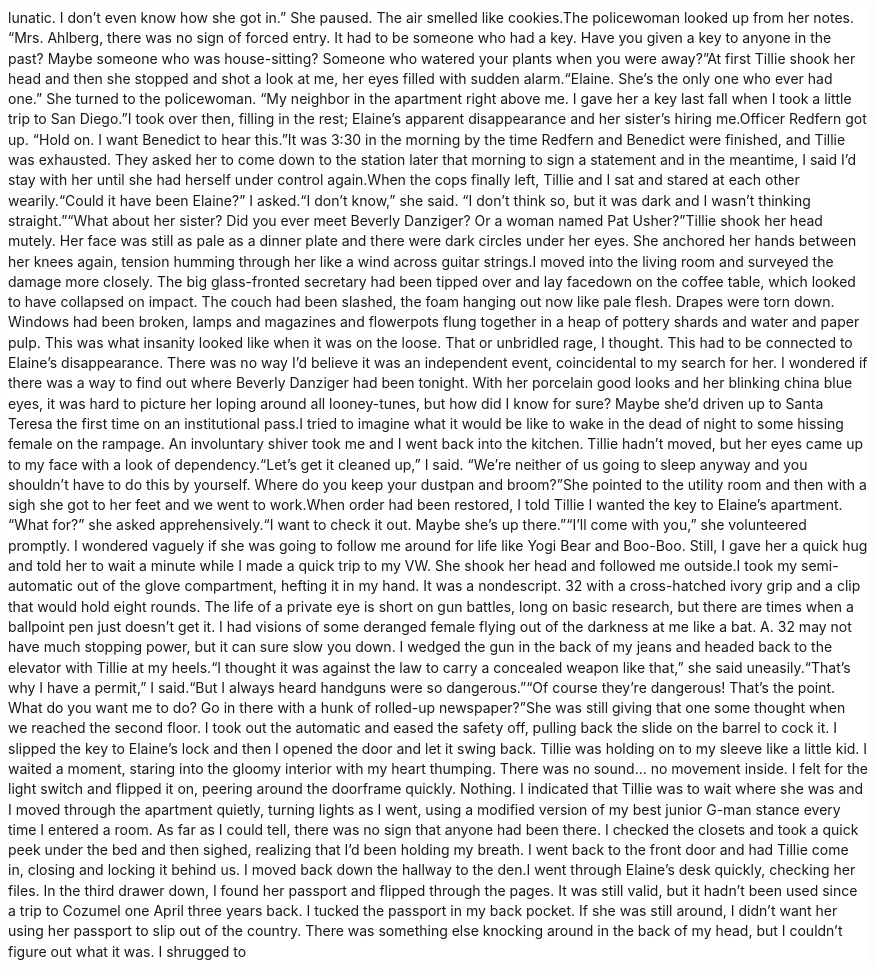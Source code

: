 lunatic. I don’t even know how she got in.” She paused. The air smelled like cookies.The policewoman looked up from her notes. “Mrs. Ahlberg, there was no sign of forced entry. It had to be someone who had a key. Have you given a key to anyone in the past? Maybe someone who was house-sitting? Someone who watered your plants when you were away?”At first Tillie shook her head and then she stopped and shot a look at me, her eyes filled with sudden alarm.“Elaine. She’s the only one who ever had one.” She turned to the policewoman. “My neighbor in the apartment right above me. I gave her a key last fall when I took a little trip to San Diego.”I took over then, filling in the rest; Elaine’s apparent disappearance and her sister’s hiring me.Officer Redfern got up. “Hold on. I want Benedict to hear this.”It was 3:30 in the morning by the time Redfern and Benedict were finished, and Tillie was exhausted. They asked her to come down to the station later that morning to sign a statement and in the meantime, I said I’d stay with her until she had herself under control again.When the cops finally left, Tillie and I sat and stared at each other wearily.“Could it have been Elaine?” I asked.“I don’t know,” she said. “I don’t think so, but it was dark and I wasn’t thinking straight.”“What about her sister? Did you ever meet Beverly Danziger? Or a woman named Pat Usher?”Tillie shook her head mutely. Her face was still as pale as a dinner plate and there were dark circles under her eyes. She anchored her hands between her knees again, tension humming through her like a wind across guitar strings.I moved into the living room and surveyed the damage more closely. The big glass-fronted secretary had been tipped over and lay facedown on the coffee table, which looked to have collapsed on impact. The couch had been slashed, the foam hanging out now like pale flesh. Drapes were torn down. Windows had been broken, lamps and magazines and flowerpots flung together in a heap of pottery shards and water and paper pulp. This was what insanity looked like when it was on the loose. That or unbridled rage, I thought. This had to be connected to Elaine’s disappearance. There was no way I’d believe it was an independent event, coincidental to my search for her. I wondered if there was a way to find out where Beverly Danziger had been tonight. With her porcelain good looks and her blinking china blue eyes, it was hard to picture her loping around all looney-tunes, but how did I know for sure? Maybe she’d driven up to Santa Teresa the first time on an institutional pass.I tried to imagine what it would be like to wake in the dead of night to some hissing female on the rampage. An involuntary shiver took me and I went back into the kitchen. Tillie hadn’t moved, but her eyes came up to my face with a look of dependency.“Let’s get it cleaned up,” I said. “We’re neither of us going to sleep anyway and you shouldn’t have to do this by yourself. Where do you keep your dustpan and broom?”She pointed to the utility room and then with a sigh she got to her feet and we went to work.When order had been restored, I told Tillie I wanted the key to Elaine’s apartment. “What for?” she asked apprehensively.“I want to check it out. Maybe she’s up there.”“I’ll come with you,” she volunteered promptly. I wondered vaguely if she was going to follow me around for life like Yogi Bear and Boo-Boo. Still, I gave her a quick hug and told her to wait a minute while I made a quick trip to my VW. She shook her head and followed me outside.I took my semi-automatic out of the glove compartment, hefting it in my hand. It was a nondescript. 32 with a cross-hatched ivory grip and a clip that would hold eight rounds. The life of a private eye is short on gun battles, long on basic research, but there are times when a ballpoint pen just doesn’t get it. I had visions of some deranged female flying out of the darkness at me like a bat. A. 32 may not have much stopping power, but it can sure slow you down. I wedged the gun in the back of my jeans and headed back to the elevator with Tillie at my heels.“I thought it was against the law to carry a concealed weapon like that,” she said uneasily.“That’s why I have a permit,” I said.“But I always heard handguns were so dangerous.”“Of course they’re dangerous! That’s the point. What do you want me to do? Go in there with a hunk of rolled-up newspaper?”She was still giving that one some thought when we reached the second floor. I took out the automatic and eased the safety off, pulling back the slide on the barrel to cock it. I slipped the key to Elaine’s lock and then I opened the door and let it swing back. Tillie was holding on to my sleeve like a little kid. I waited a moment, staring into the gloomy interior with my heart thumping. There was no sound... no movement inside. I felt for the light switch and flipped it on, peering around the doorframe quickly. Nothing. I indicated that Tillie was to wait where she was and I moved through the apartment quietly, turning lights as I went, using a modified version of my best junior G-man stance every time I entered a room. As far as I could tell, there was no sign that anyone had been there. I checked the closets and took a quick peek under the bed and then sighed, realizing that I’d been holding my breath. I went back to the front door and had Tillie come in, closing and locking it behind us. I moved back down the hallway to the den.I went through Elaine’s desk quickly, checking her files. In the third drawer down, I found her passport and flipped through the pages. It was still valid, but it hadn’t been used since a trip to Cozumel one April three years back. I tucked the passport in my back pocket. If she was still around, I didn’t want her using her passport to slip out of the country. There was something else knocking around in the back of my head, but I couldn’t figure out what it was. I shrugged to